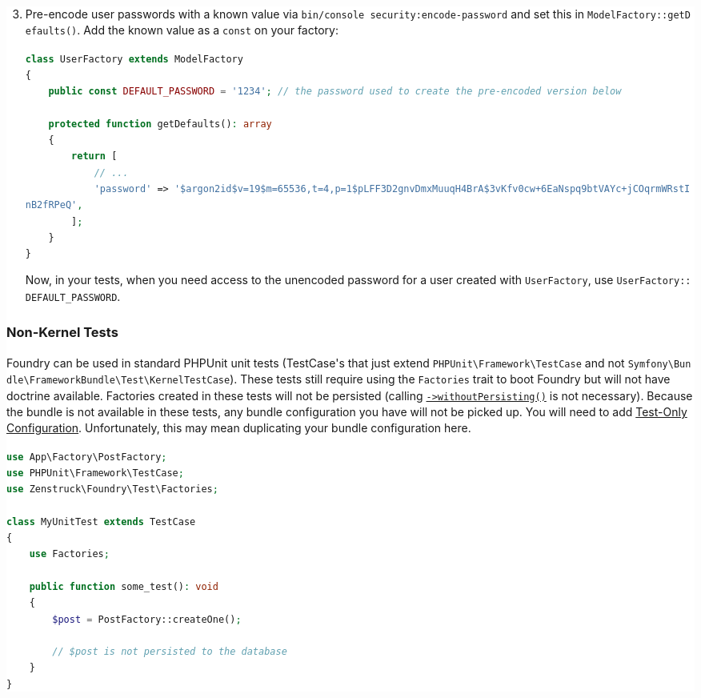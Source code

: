 3. Pre-encode user passwords with a known value via `bin/console security:encode-password` and set this in
`ModelFactory::getDefaults()`. Add the known value as a `const` on your factory:

    ```php
    class UserFactory extends ModelFactory
    {
        public const DEFAULT_PASSWORD = '1234'; // the password used to create the pre-encoded version below
    
        protected function getDefaults(): array
        {
            return [
                // ...
                'password' => '$argon2id$v=19$m=65536,t=4,p=1$pLFF3D2gnvDmxMuuqH4BrA$3vKfv0cw+6EaNspq9btVAYc+jCOqrmWRstInB2fRPeQ',
            ];
        }
    }
    ```

    Now, in your tests, when you need access to the unencoded password for a user created with `UserFactory`, use
    `UserFactory::DEFAULT_PASSWORD`.

### Non-Kernel Tests

Foundry can be used in standard PHPUnit unit tests (TestCase's that just extend `PHPUnit\Framework\TestCase` and not
`Symfony\Bundle\FrameworkBundle\Test\KernelTestCase`). These tests still require using the `Factories` trait to boot
Foundry but will not have doctrine available. Factories created in these tests will not be persisted (calling
[`->withoutPersisting()`](#without-persisting) is not necessary). Because the bundle is not available in these tests,
any bundle configuration you have will not be picked up. You will need to add
[Test-Only Configuration](#test-only-configuration). Unfortunately, this may mean duplicating your bundle configuration
here.

```php
use App\Factory\PostFactory;
use PHPUnit\Framework\TestCase;
use Zenstruck\Foundry\Test\Factories;

class MyUnitTest extends TestCase
{
    use Factories;

    public function some_test(): void
    {
        $post = PostFactory::createOne();

        // $post is not persisted to the database
    }
}
```
